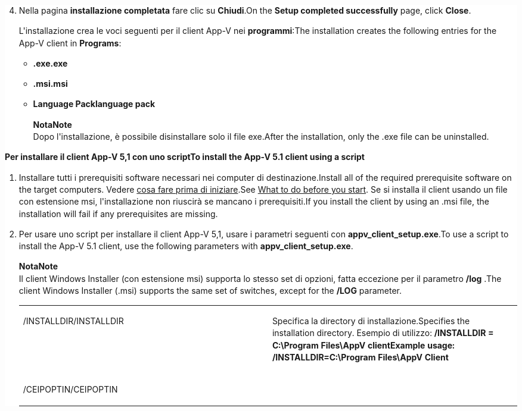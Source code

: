 4.  <span data-ttu-id="756fb-147">Nella pagina **installazione completata** fare clic su **Chiudi**.</span><span class="sxs-lookup"><span data-stu-id="756fb-147">On the **Setup completed successfully** page, click **Close**.</span></span>

    <span data-ttu-id="756fb-148">L'installazione crea le voci seguenti per il client App-V nei **programmi**:</span><span class="sxs-lookup"><span data-stu-id="756fb-148">The installation creates the following entries for the App-V client in **Programs**:</span></span>

    -   **<span data-ttu-id="756fb-149">.exe</span><span class="sxs-lookup"><span data-stu-id="756fb-149">.exe</span></span>**

    -   **<span data-ttu-id="756fb-150">.msi</span><span class="sxs-lookup"><span data-stu-id="756fb-150">.msi</span></span>**

    -   **<span data-ttu-id="756fb-151">Language Pack</span><span class="sxs-lookup"><span data-stu-id="756fb-151">language pack</span></span>**

        **<span data-ttu-id="756fb-152">Nota</span><span class="sxs-lookup"><span data-stu-id="756fb-152">Note</span></span>**  
        <span data-ttu-id="756fb-153">Dopo l'installazione, è possibile disinstallare solo il file exe.</span><span class="sxs-lookup"><span data-stu-id="756fb-153">After the installation, only the .exe file can be uninstalled.</span></span>



**<span data-ttu-id="756fb-154">Per installare il client App-V 5,1 con uno script</span><span class="sxs-lookup"><span data-stu-id="756fb-154">To install the App-V 5.1 client using a script</span></span>**

1. <span data-ttu-id="756fb-155">Installare tutti i prerequisiti software necessari nei computer di destinazione.</span><span class="sxs-lookup"><span data-stu-id="756fb-155">Install all of the required prerequisite software on the target computers.</span></span> <span data-ttu-id="756fb-156">Vedere [cosa fare prima di iniziare](#bkmk-clt-install-prereqs).</span><span class="sxs-lookup"><span data-stu-id="756fb-156">See [What to do before you start](#bkmk-clt-install-prereqs).</span></span> <span data-ttu-id="756fb-157">Se si installa il client usando un file con estensione msi, l'installazione non riuscirà se mancano i prerequisiti.</span><span class="sxs-lookup"><span data-stu-id="756fb-157">If you install the client by using an .msi file, the installation will fail if any prerequisites are missing.</span></span>

2. <span data-ttu-id="756fb-158">Per usare uno script per installare il client App-V 5,1, usare i parametri seguenti con **appv\_client\_setup.exe**.</span><span class="sxs-lookup"><span data-stu-id="756fb-158">To use a script to install the App-V 5.1 client, use the following parameters with **appv\_client\_setup.exe**.</span></span>

   **<span data-ttu-id="756fb-159">Nota</span><span class="sxs-lookup"><span data-stu-id="756fb-159">Note</span></span>**  
   <span data-ttu-id="756fb-160">Il client Windows Installer (con estensione msi) supporta lo stesso set di opzioni, fatta eccezione per il parametro **/log** .</span><span class="sxs-lookup"><span data-stu-id="756fb-160">The client Windows Installer (.msi) supports the same set of switches, except for the **/LOG** parameter.</span></span>

   <table>
   <colgroup>
   <col width="50%" />
   <col width="50%" />
   </colgroup>
   <tbody>
   <tr class="odd">
   <td align="left"><p><span data-ttu-id="756fb-161">/INSTALLDIR</span><span class="sxs-lookup"><span data-stu-id="756fb-161">/INSTALLDIR</span></span></p></td>
   <td align="left"><p><span data-ttu-id="756fb-162">Specifica la directory di installazione.</span><span class="sxs-lookup"><span data-stu-id="756fb-162">Specifies the installation directory.</span></span> <span data-ttu-id="756fb-163">Esempio di utilizzo: <strong> /INSTALLDIR = C:\Program Files\AppV client</span><span class="sxs-lookup"><span data-stu-id="756fb-163">Example usage: <strong>/INSTALLDIR=C:\Program Files\AppV Client</span></span></strong></p></td>
   </tr>
   <tr class="even">
   <td align="left"><p><span data-ttu-id="756fb-164">/CEIPOPTIN</span><span class="sxs-lookup"><span data-stu-id="756fb-164">/CEIPOPTIN</span></span></p></td>